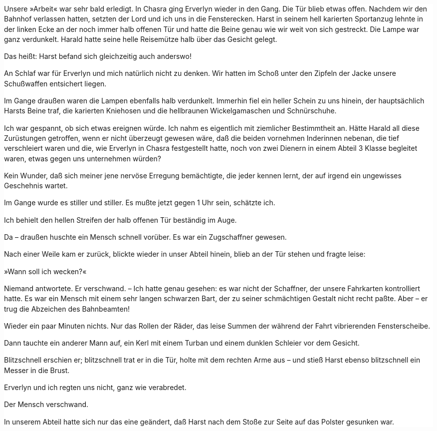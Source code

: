 Unsere »Arbeit« war sehr bald erledigt. In Chasra ging Erverlyn wieder in den
Gang. Die Tür blieb etwas offen. Nachdem wir den Bahnhof verlassen hatten,
setzten der Lord und ich uns in die Fensterecken. Harst in seinem hell
karierten Sportanzug lehnte in der linken Ecke an der noch immer halb offenen
Tür und hatte die Beine genau wie wir weit von sich gestreckt. Die Lampe war
ganz verdunkelt. Harald hatte seine helle Reisemütze halb über das Gesicht
gelegt.

Das heißt: Harst befand sich gleichzeitig auch anderswo!

An Schlaf war für Erverlyn und mich natürlich nicht zu denken. Wir hatten im
Schoß unter den Zipfeln der Jacke unsere Schußwaffen entsichert liegen.

Im Gange draußen waren die Lampen ebenfalls halb verdunkelt. Immerhin fiel ein
heller Schein zu uns hinein, der hauptsächlich Harsts Beine traf, die karierten
Kniehosen und die hellbraunen Wickelgamaschen und Schnürschuhe.

Ich war gespannt, ob sich etwas ereignen würde. Ich nahm es eigentlich mit
ziemlicher Bestimmtheit an. Hätte Harald all diese Zurüstungen getroffen, wenn
er nicht überzeugt gewesen wäre, daß die beiden vornehmen Inderinnen nebenan,
die tief verschleiert waren und die, wie Erverlyn in Chasra festgestellt hatte,
noch von zwei Dienern in einem Abteil 3 Klasse begleitet waren, etwas gegen uns
unternehmen würden?

Kein Wunder, daß sich meiner jene nervöse Erregung bemächtigte, die jeder
kennen lernt, der auf irgend ein ungewisses Geschehnis wartet.

Im Gange wurde es stiller und stiller. Es mußte jetzt gegen 1 Uhr sein,
schätzte ich.

Ich behielt den hellen Streifen der halb offenen Tür beständig im Auge.

Da – draußen huschte ein Mensch schnell vorüber. Es war ein Zugschaffner
gewesen.

Nach einer Weile kam er zurück, blickte wieder in unser Abteil hinein, blieb an
der Tür stehen und fragte leise:

»Wann soll ich wecken?«

Niemand antwortete. Er verschwand. – Ich hatte genau gesehen: es war nicht der
Schaffner, der unsere Fahrkarten kontrolliert hatte. Es war ein Mensch mit
einem sehr langen schwarzen Bart, der zu seiner schmächtigen Gestalt nicht
recht paßte. Aber – er trug die Abzeichen des Bahnbeamten!

Wieder ein paar Minuten nichts. Nur das Rollen der Räder, das leise Summen der
während der Fahrt vibrierenden Fensterscheibe.

Dann tauchte ein anderer Mann auf, ein Kerl mit einem Turban und einem dunklen
Schleier vor dem Gesicht.

Blitzschnell erschien er; blitzschnell trat er in die Tür, holte mit dem
rechten Arme aus – und stieß Harst ebenso blitzschnell ein Messer in die Brust.

Erverlyn und ich regten uns nicht, ganz wie verabredet.

Der Mensch verschwand.

In unserem Abteil hatte sich nur das eine geändert, daß Harst nach dem Stoße
zur Seite auf das Polster gesunken war.
